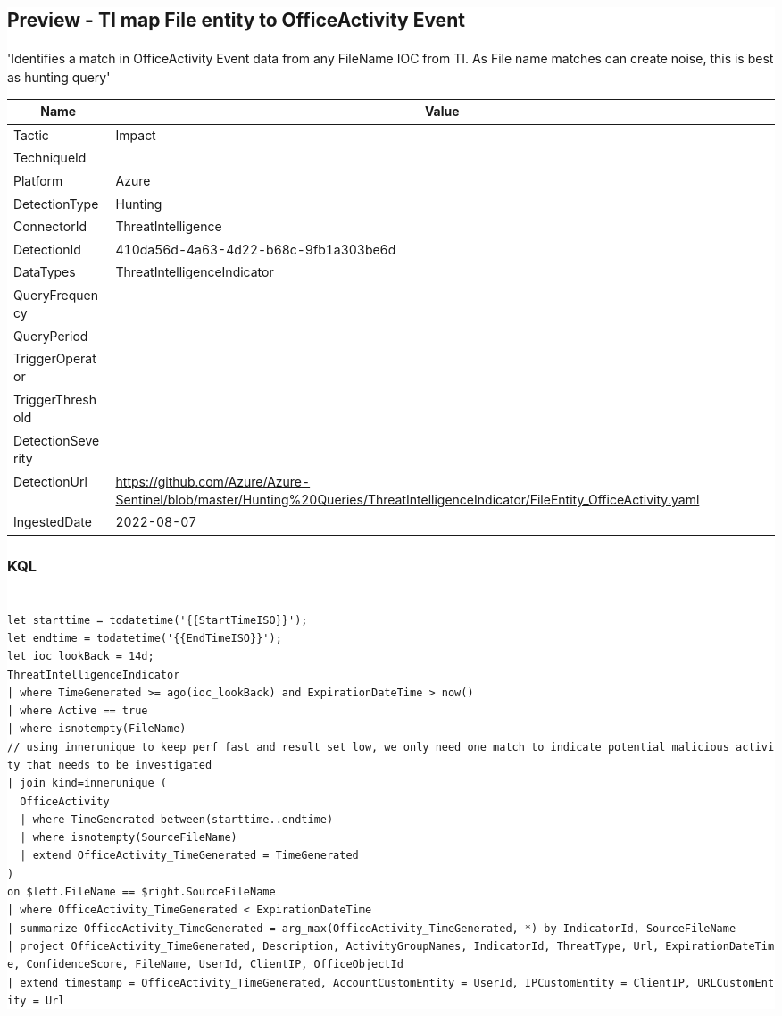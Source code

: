 ## Preview - TI map File entity to OfficeActivity Event

'Identifies a match in OfficeActivity Event data from any FileName IOC from TI.
As File name matches can create noise, this is best as hunting query'

|Name | Value |
| --- | --- |
|Tactic | Impact|
|TechniqueId | |
|Platform | Azure|
|DetectionType | Hunting |
|ConnectorId | ThreatIntelligence |
|DetectionId | 410da56d-4a63-4d22-b68c-9fb1a303be6d |
|DataTypes | ThreatIntelligenceIndicator |
|QueryFrequency |  |
|QueryPeriod |  |
|TriggerOperator |  |
|TriggerThreshold |  |
|DetectionSeverity |  |
|DetectionUrl | https://github.com/Azure/Azure-Sentinel/blob/master/Hunting%20Queries/ThreatIntelligenceIndicator/FileEntity_OfficeActivity.yaml |
|IngestedDate | 2022-08-07 |

### KQL
```kql

let starttime = todatetime('{{StartTimeISO}}');
let endtime = todatetime('{{EndTimeISO}}');
let ioc_lookBack = 14d;
ThreatIntelligenceIndicator
| where TimeGenerated >= ago(ioc_lookBack) and ExpirationDateTime > now()
| where Active == true
| where isnotempty(FileName)
// using innerunique to keep perf fast and result set low, we only need one match to indicate potential malicious activity that needs to be investigated
| join kind=innerunique (
  OfficeActivity
  | where TimeGenerated between(starttime..endtime)
  | where isnotempty(SourceFileName)
  | extend OfficeActivity_TimeGenerated = TimeGenerated
)
on $left.FileName == $right.SourceFileName
| where OfficeActivity_TimeGenerated < ExpirationDateTime
| summarize OfficeActivity_TimeGenerated = arg_max(OfficeActivity_TimeGenerated, *) by IndicatorId, SourceFileName
| project OfficeActivity_TimeGenerated, Description, ActivityGroupNames, IndicatorId, ThreatType, Url, ExpirationDateTime, ConfidenceScore, FileName, UserId, ClientIP, OfficeObjectId
| extend timestamp = OfficeActivity_TimeGenerated, AccountCustomEntity = UserId, IPCustomEntity = ClientIP, URLCustomEntity = Url

```
